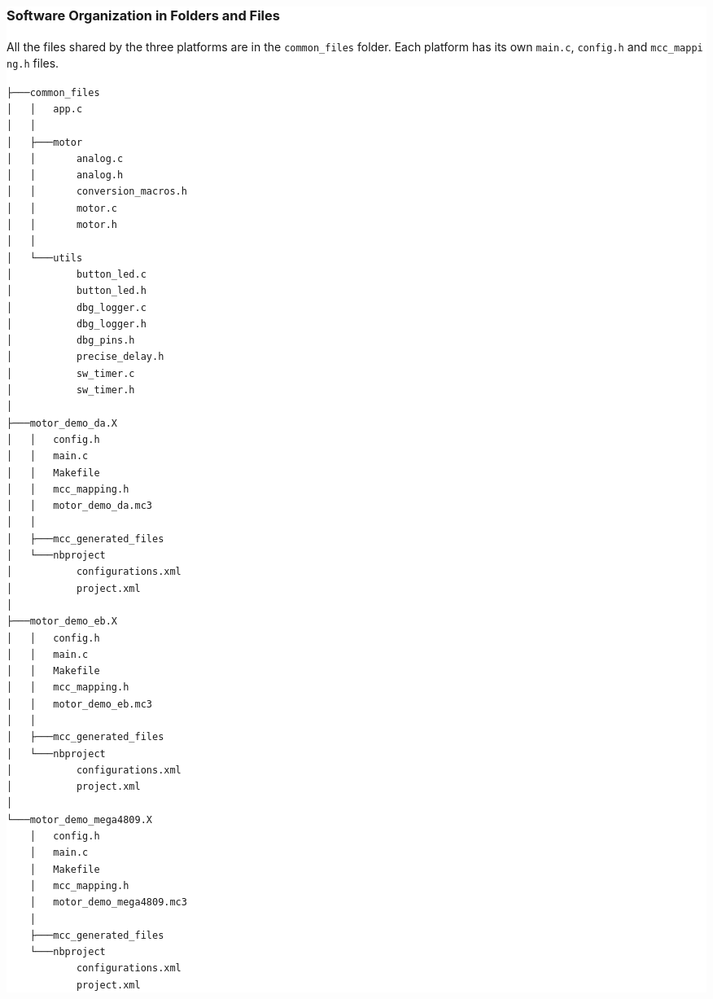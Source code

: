 ### Software Organization in Folders and Files

All the files shared by the three platforms are in the `common_files` folder. Each platform has its own `main.c`, `config.h` and `mcc_mapping.h` files.
```
├───common_files
│   │   app.c
│   │
│   ├───motor
│   │       analog.c
│   │       analog.h
│   │       conversion_macros.h
│   │       motor.c
│   │       motor.h
│   │
│   └───utils
│           button_led.c
│           button_led.h
│           dbg_logger.c
│           dbg_logger.h
│           dbg_pins.h
│           precise_delay.h
│           sw_timer.c
│           sw_timer.h
│
├───motor_demo_da.X
│   │   config.h
│   │   main.c
│   │   Makefile
│   │   mcc_mapping.h
│   │   motor_demo_da.mc3
│   │
│   ├───mcc_generated_files
│   └───nbproject
│           configurations.xml
│           project.xml
│
├───motor_demo_eb.X
│   │   config.h
│   │   main.c
│   │   Makefile
│   │   mcc_mapping.h
│   │   motor_demo_eb.mc3
│   │
│   ├───mcc_generated_files
│   └───nbproject
│           configurations.xml
│           project.xml
│
└───motor_demo_mega4809.X
    │   config.h
    │   main.c
    │   Makefile
    │   mcc_mapping.h
    │   motor_demo_mega4809.mc3
    │
    ├───mcc_generated_files
    └───nbproject
            configurations.xml
            project.xml
```
